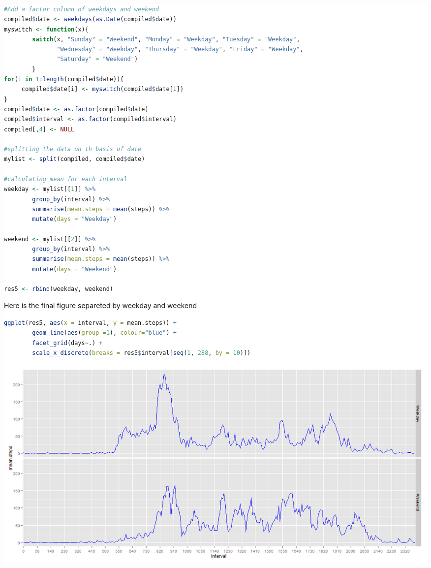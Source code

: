 
```r
#Add a factor column of weekdays and weekend
compiled$date <- weekdays(as.Date(compiled$date))
myswitch <- function(x){
        switch(x, "Sunday" = "Weekend", "Monday" = "Weekday", "Tuesday" = "Weekday",
               "Wednesday" = "Weekday", "Thursday" = "Weekday", "Friday" = "Weekday",
               "Saturday" = "Weekend")
        }
for(i in 1:length(compiled$date)){
     compiled$date[i] <- myswitch(compiled$date[i])
}
compiled$date <- as.factor(compiled$date)
compiled$interval <- as.factor(compiled$interval)
compiled[,4] <- NULL

#splitting the data on th basis of date
mylist <- split(compiled, compiled$date)

#calculating mean for each interval
weekday <- mylist[[1]] %>%
        group_by(interval) %>%
        summarise(mean.steps = mean(steps)) %>%
        mutate(days = "Weekday")

weekend <- mylist[[2]] %>%
        group_by(interval) %>%
        summarise(mean.steps = mean(steps)) %>%
        mutate(days = "Weekend")

res5 <- rbind(weekday, weekend)
```
Here is the final figure separeted by weekday and weekend

```r
ggplot(res5, aes(x = interval, y = mean.steps)) + 
        geom_line(aes(group =1), colour="blue") + 
        facet_grid(days~.) + 
        scale_x_discrete(breaks = res5$interval[seq(1, 288, by = 10)]) 
```

![plot of chunk unnamed-chunk-10](figure/unnamed-chunk-10.png) 
